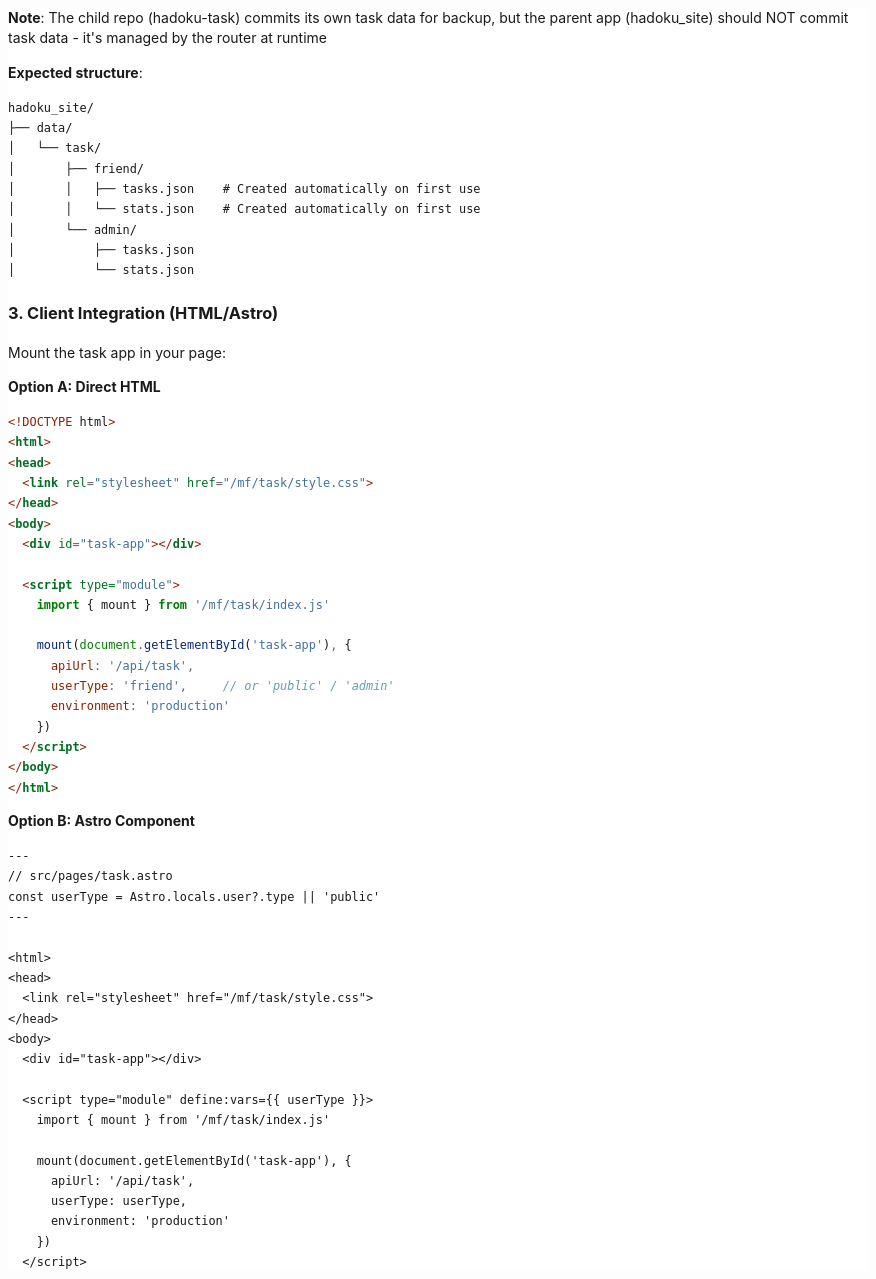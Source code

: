 **Note**: The child repo (hadoku-task) commits its own task data for backup, but the parent app (hadoku_site) should NOT commit task data - it's managed by the router at runtime

**Expected structure**:
```
hadoku_site/
├── data/
│   └── task/
│       ├── friend/
│       │   ├── tasks.json    # Created automatically on first use
│       │   └── stats.json    # Created automatically on first use
│       └── admin/
│           ├── tasks.json
│           └── stats.json
```

### 3. Client Integration (HTML/Astro)

Mount the task app in your page:

**Option A: Direct HTML**
```html
<!DOCTYPE html>
<html>
<head>
  <link rel="stylesheet" href="/mf/task/style.css">
</head>
<body>
  <div id="task-app"></div>
  
  <script type="module">
    import { mount } from '/mf/task/index.js'
    
    mount(document.getElementById('task-app'), {
      apiUrl: '/api/task',
      userType: 'friend',     // or 'public' / 'admin'
      environment: 'production'
    })
  </script>
</body>
</html>
```

**Option B: Astro Component**
```astro
---
// src/pages/task.astro
const userType = Astro.locals.user?.type || 'public'
---

<html>
<head>
  <link rel="stylesheet" href="/mf/task/style.css">
</head>
<body>
  <div id="task-app"></div>
  
  <script type="module" define:vars={{ userType }}>
    import { mount } from '/mf/task/index.js'
    
    mount(document.getElementById('task-app'), {
      apiUrl: '/api/task',
      userType: userType,
      environment: 'production'
    })
  </script>
```